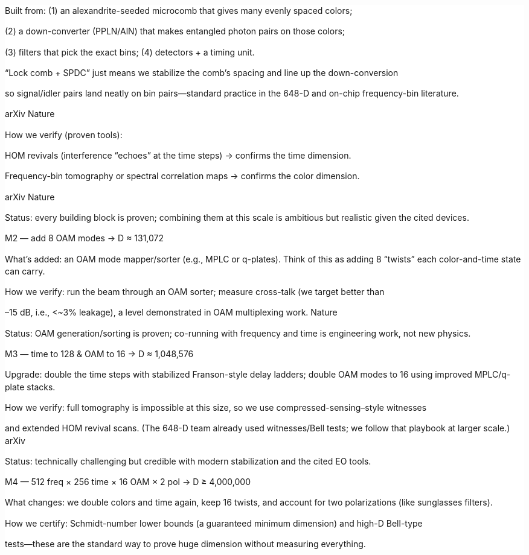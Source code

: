 Built from: (1) an alexandrite-seeded microcomb that gives many evenly spaced colors;

(2) a down-converter (PPLN/AlN) that makes entangled photon pairs on those colors; 

(3) filters that pick the exact bins; (4) detectors + a timing unit.

“Lock comb + SPDC” just means we stabilize the comb’s spacing and line up the down-conversion

so signal/idler pairs land neatly on bin pairs—standard practice in the 648-D and on-chip frequency-bin literature. 

arXiv
Nature

How we verify (proven tools):

HOM revivals (interference “echoes” at the time steps) → confirms the time dimension.

Frequency-bin tomography or spectral correlation maps → confirms the color dimension. 

arXiv
Nature

Status: every building block is proven; combining them at this scale is ambitious but realistic given the cited devices.

M2 — add 8 OAM modes → D ≈ 131,072

What’s added: an OAM mode mapper/sorter (e.g., MPLC or q-plates). Think of this as adding 8 “twists” each color-and-time state can carry.

How we verify: run the beam through an OAM sorter; measure cross-talk (we target better than 

–15 dB, i.e., <~3% leakage), a level demonstrated in OAM multiplexing work. 
Nature

Status: OAM generation/sorting is proven; co-running with frequency and time is engineering work, not new physics.

M3 — time to 128 & OAM to 16 → D ≈ 1,048,576

Upgrade: double the time steps with stabilized Franson-style delay ladders; double OAM modes to 16 using improved MPLC/q-plate stacks.

How we verify: full tomography is impossible at this size, so we use compressed-sensing–style witnesses

and extended HOM revival scans. (The 648-D team already used witnesses/Bell tests; we follow that playbook at larger scale.) 
arXiv

Status: technically challenging but credible with modern stabilization and the cited EO tools.

M4 — 512 freq × 256 time × 16 OAM × 2 pol → D ≥ 4,000,000

What changes: we double colors and time again, keep 16 twists, and account for two polarizations (like sunglasses filters).

How we certify: Schmidt-number lower bounds (a guaranteed minimum dimension) and high-D Bell-type

tests—these are the standard way to prove huge dimension without measuring everything. 
